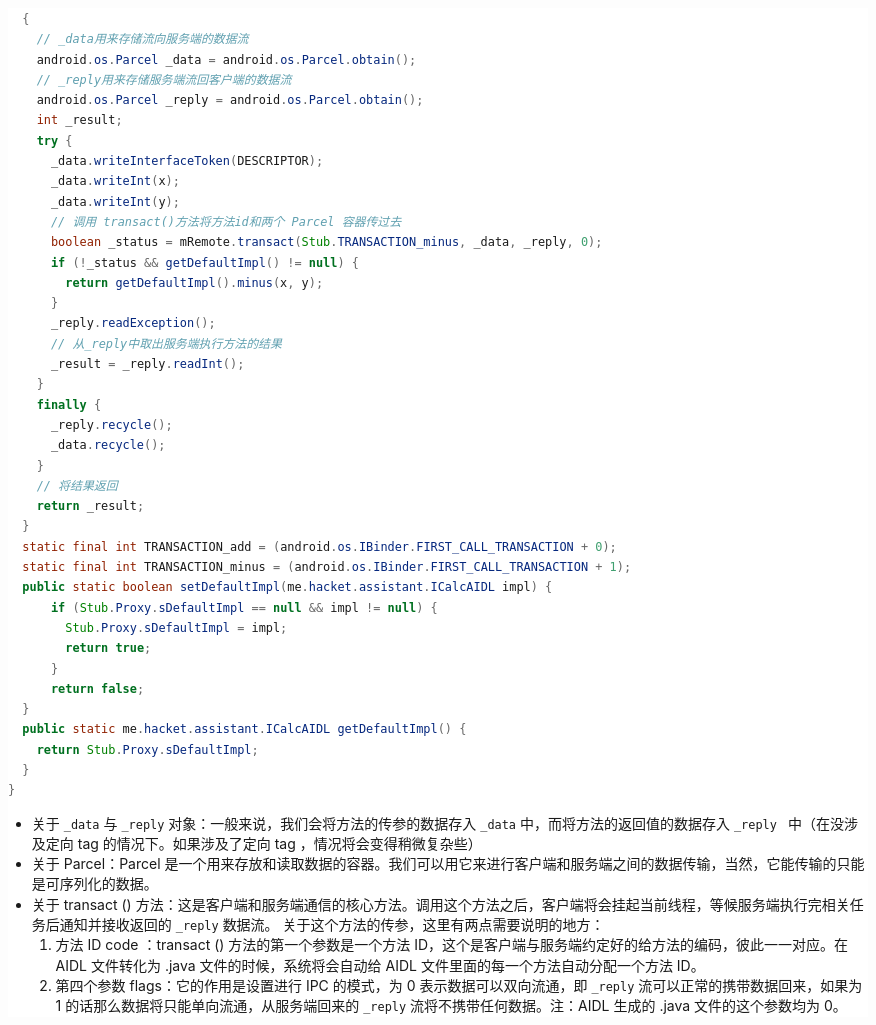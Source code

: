 ```java
  {
    // _data用来存储流向服务端的数据流
    android.os.Parcel _data = android.os.Parcel.obtain();
    // _reply用来存储服务端流回客户端的数据流
    android.os.Parcel _reply = android.os.Parcel.obtain();
    int _result;
    try {
      _data.writeInterfaceToken(DESCRIPTOR);
      _data.writeInt(x);
      _data.writeInt(y);
      // 调用 transact()方法将方法id和两个 Parcel 容器传过去
      boolean _status = mRemote.transact(Stub.TRANSACTION_minus, _data, _reply, 0);
      if (!_status && getDefaultImpl() != null) {
        return getDefaultImpl().minus(x, y);
      }
      _reply.readException();
      // 从_reply中取出服务端执行方法的结果
      _result = _reply.readInt();
    }
    finally {
      _reply.recycle();
      _data.recycle();
    }
    // 将结果返回
    return _result;
  }
  static final int TRANSACTION_add = (android.os.IBinder.FIRST_CALL_TRANSACTION + 0);
  static final int TRANSACTION_minus = (android.os.IBinder.FIRST_CALL_TRANSACTION + 1);
  public static boolean setDefaultImpl(me.hacket.assistant.ICalcAIDL impl) {
      if (Stub.Proxy.sDefaultImpl == null && impl != null) {
        Stub.Proxy.sDefaultImpl = impl;
        return true;
      }
      return false;
  }
  public static me.hacket.assistant.ICalcAIDL getDefaultImpl() {
    return Stub.Proxy.sDefaultImpl;
  }
}
```

- 关于 `_data` 与 `_reply` 对象：一般来说，我们会将方法的传参的数据存入 `_data` 中，而将方法的返回值的数据存入 `_reply ` 中（在没涉及定向 tag 的情况下。如果涉及了定向 tag ，情况将会变得稍微复杂些）
- 关于 Parcel：Parcel 是一个用来存放和读取数据的容器。我们可以用它来进行客户端和服务端之间的数据传输，当然，它能传输的只能是可序列化的数据。
- 关于 transact () 方法：这是客户端和服务端通信的核心方法。调用这个方法之后，客户端将会挂起当前线程，等候服务端执行完相关任务后通知并接收返回的 `_reply` 数据流。
	关于这个方法的传参，这里有两点需要说明的地方：
	1. 方法 ID code ：transact () 方法的第一个参数是一个方法 ID，这个是客户端与服务端约定好的给方法的编码，彼此一一对应。在 AIDL 文件转化为 .java 文件的时候，系统将会自动给 AIDL 文件里面的每一个方法自动分配一个方法 ID。
	2. 第四个参数 flags：它的作用是设置进行 IPC 的模式，为 0 表示数据可以双向流通，即 `_reply` 流可以正常的携带数据回来，如果为 1 的话那么数据将只能单向流通，从服务端回来的 `_reply` 流将不携带任何数据。注：AIDL 生成的 .java 文件的这个参数均为 0。
